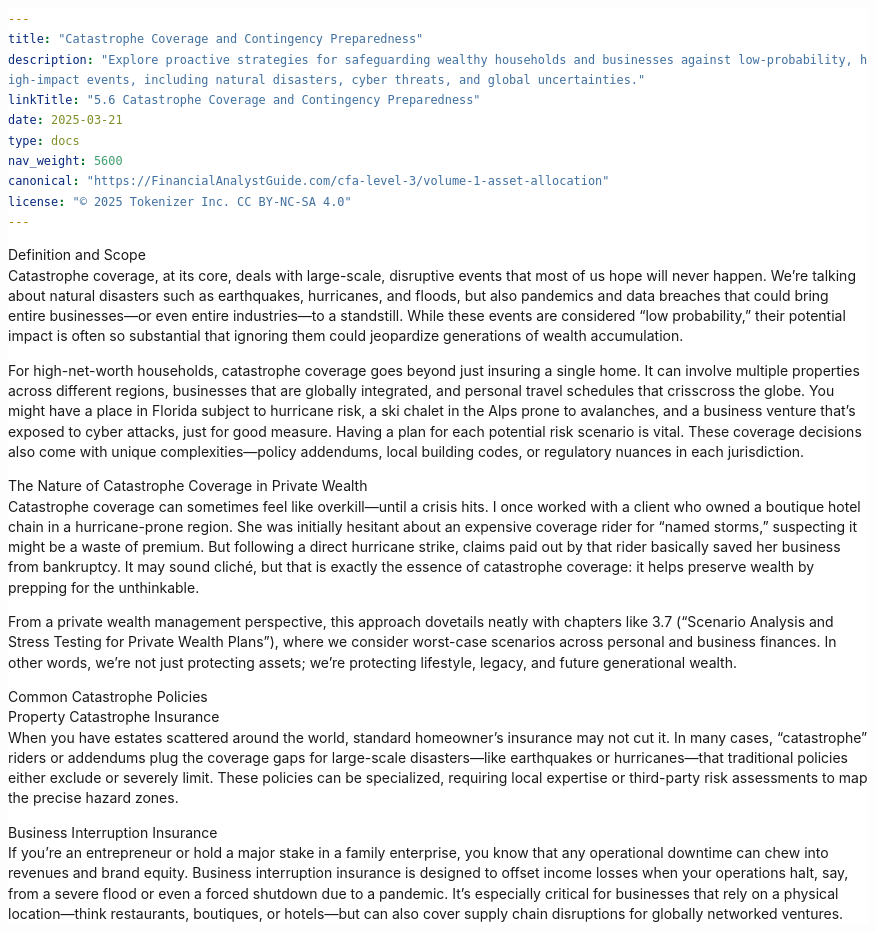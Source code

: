 ```yaml
---
title: "Catastrophe Coverage and Contingency Preparedness"
description: "Explore proactive strategies for safeguarding wealthy households and businesses against low‐probability, high‐impact events, including natural disasters, cyber threats, and global uncertainties."
linkTitle: "5.6 Catastrophe Coverage and Contingency Preparedness"
date: 2025-03-21
type: docs
nav_weight: 5600
canonical: "https://FinancialAnalystGuide.com/cfa-level-3/volume-1-asset-allocation"
license: "© 2025 Tokenizer Inc. CC BY-NC-SA 4.0"
---
```


Definition and Scope  
Catastrophe coverage, at its core, deals with large-scale, disruptive events that most of us hope will never happen. We’re talking about natural disasters such as earthquakes, hurricanes, and floods, but also pandemics and data breaches that could bring entire businesses—or even entire industries—to a standstill. While these events are considered “low probability,” their potential impact is often so substantial that ignoring them could jeopardize generations of wealth accumulation.

For high-net-worth households, catastrophe coverage goes beyond just insuring a single home. It can involve multiple properties across different regions, businesses that are globally integrated, and personal travel schedules that crisscross the globe. You might have a place in Florida subject to hurricane risk, a ski chalet in the Alps prone to avalanches, and a business venture that’s exposed to cyber attacks, just for good measure. Having a plan for each potential risk scenario is vital. These coverage decisions also come with unique complexities—policy addendums, local building codes, or regulatory nuances in each jurisdiction.

The Nature of Catastrophe Coverage in Private Wealth  
Catastrophe coverage can sometimes feel like overkill—until a crisis hits. I once worked with a client who owned a boutique hotel chain in a hurricane-prone region. She was initially hesitant about an expensive coverage rider for “named storms,” suspecting it might be a waste of premium. But following a direct hurricane strike, claims paid out by that rider basically saved her business from bankruptcy. It may sound cliché, but that is exactly the essence of catastrophe coverage: it helps preserve wealth by prepping for the unthinkable.

From a private wealth management perspective, this approach dovetails neatly with chapters like 3.7 (“Scenario Analysis and Stress Testing for Private Wealth Plans”), where we consider worst-case scenarios across personal and business finances. In other words, we’re not just protecting assets; we’re protecting lifestyle, legacy, and future generational wealth.

Common Catastrophe Policies  
Property Catastrophe Insurance  
When you have estates scattered around the world, standard homeowner’s insurance may not cut it. In many cases, “catastrophe” riders or addendums plug the coverage gaps for large-scale disasters—like earthquakes or hurricanes—that traditional policies either exclude or severely limit. These policies can be specialized, requiring local expertise or third-party risk assessments to map the precise hazard zones.

Business Interruption Insurance  
If you’re an entrepreneur or hold a major stake in a family enterprise, you know that any operational downtime can chew into revenues and brand equity. Business interruption insurance is designed to offset income losses when your operations halt, say, from a severe flood or even a forced shutdown due to a pandemic. It’s especially critical for businesses that rely on a physical location—think restaurants, boutiques, or hotels—but can also cover supply chain disruptions for globally networked ventures.

